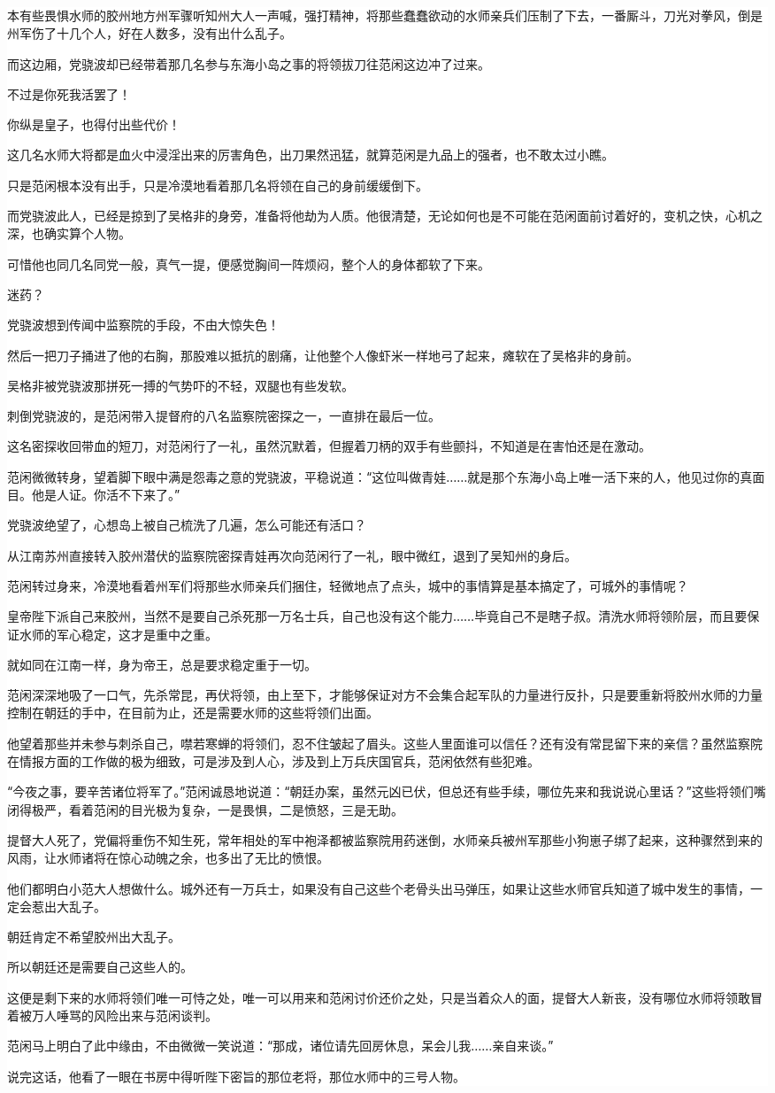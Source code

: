 本有些畏惧水师的胶州地方州军骤听知州大人一声喊，强打精神，将那些蠢蠢欲动的水师亲兵们压制了下去，一番厮斗，刀光对拳风，倒是州军伤了十几个人，好在人数多，没有出什么乱子。

而这边厢，党骁波却已经带着那几名参与东海小岛之事的将领拔刀往范闲这边冲了过来。

不过是你死我活罢了！

你纵是皇子，也得付出些代价！

这几名水师大将都是血火中浸淫出来的厉害角色，出刀果然迅猛，就算范闲是九品上的强者，也不敢太过小瞧。

只是范闲根本没有出手，只是冷漠地看着那几名将领在自己的身前缓缓倒下。

而党骁波此人，已经是掠到了吴格非的身旁，准备将他劫为人质。他很清楚，无论如何也是不可能在范闲面前讨着好的，变机之快，心机之深，也确实算个人物。

可惜他也同几名同党一般，真气一提，便感觉胸间一阵烦闷，整个人的身体都软了下来。

迷药？

党骁波想到传闻中监察院的手段，不由大惊失色！

然后一把刀子捅进了他的右胸，那股难以抵抗的剧痛，让他整个人像虾米一样地弓了起来，瘫软在了吴格非的身前。

吴格非被党骁波那拼死一搏的气势吓的不轻，双腿也有些发软。

刺倒党骁波的，是范闲带入提督府的八名监察院密探之一，一直排在最后一位。

这名密探收回带血的短刀，对范闲行了一礼，虽然沉默着，但握着刀柄的双手有些颤抖，不知道是在害怕还是在激动。

范闲微微转身，望着脚下眼中满是怨毒之意的党骁波，平稳说道：“这位叫做青娃……就是那个东海小岛上唯一活下来的人，他见过你的真面目。他是人证。你活不下来了。”

党骁波绝望了，心想岛上被自己梳洗了几遍，怎么可能还有活口？

从江南苏州直接转入胶州潜伏的监察院密探青娃再次向范闲行了一礼，眼中微红，退到了吴知州的身后。

范闲转过身来，冷漠地看着州军们将那些水师亲兵们捆住，轻微地点了点头，城中的事情算是基本搞定了，可城外的事情呢？

皇帝陛下派自己来胶州，当然不是要自己杀死那一万名士兵，自己也没有这个能力……毕竟自己不是瞎子叔。清洗水师将领阶层，而且要保证水师的军心稳定，这才是重中之重。

就如同在江南一样，身为帝王，总是要求稳定重于一切。

范闲深深地吸了一口气，先杀常昆，再伏将领，由上至下，才能够保证对方不会集合起军队的力量进行反扑，只是要重新将胶州水师的力量控制在朝廷的手中，在目前为止，还是需要水师的这些将领们出面。

他望着那些并未参与刺杀自己，噤若寒蝉的将领们，忍不住皱起了眉头。这些人里面谁可以信任？还有没有常昆留下来的亲信？虽然监察院在情报方面的工作做的极为细致，可是涉及到人心，涉及到上万兵庆国官兵，范闲依然有些犯难。

“今夜之事，要辛苦诸位将军了。”范闲诚恳地说道：“朝廷办案，虽然元凶已伏，但总还有些手续，哪位先来和我说说心里话？”这些将领们嘴闭得极严，看着范闲的目光极为复杂，一是畏惧，二是愤怒，三是无助。

提督大人死了，党偏将重伤不知生死，常年相处的军中袍泽都被监察院用药迷倒，水师亲兵被州军那些小狗崽子绑了起来，这种骤然到来的风雨，让水师诸将在惊心动魄之余，也多出了无比的愤恨。

他们都明白小范大人想做什么。城外还有一万兵士，如果没有自己这些个老骨头出马弹压，如果让这些水师官兵知道了城中发生的事情，一定会惹出大乱子。

朝廷肯定不希望胶州出大乱子。

所以朝廷还是需要自己这些人的。

这便是剩下来的水师将领们唯一可恃之处，唯一可以用来和范闲讨价还价之处，只是当着众人的面，提督大人新丧，没有哪位水师将领敢冒着被万人唾骂的风险出来与范闲谈判。

范闲马上明白了此中缘由，不由微微一笑说道：“那成，诸位请先回房休息，呆会儿我……亲自来谈。”

说完这话，他看了一眼在书房中得听陛下密旨的那位老将，那位水师中的三号人物。

